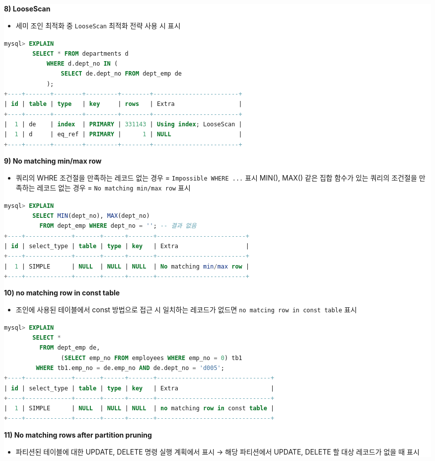 **8) LooseScan**

- 세미 조인 최적화 중 `LooseScan` 최적화 전략 사용 시 표시

```sql
mysql> EXPLAIN
        SELECT * FROM departments d 
            WHERE d.dept_no IN (
                SELECT de.dept_no FROM dept_emp de
            );
+----+-------+--------+---------+--------+------------------------+
| id | table | type   | key     | rows   | Extra                  | 
+----+-------+--------+---------+--------+------------------------+
|  1 | de    | index  | PRIMARY | 331143 | Using index; LooseScan |
|  1 | d     | eq_ref | PRIMARY |      1 | NULL                   |
+----+-------+--------+---------+--------+------------------------+
```

**9) No matching min/max row**

- 쿼리의 WHRE 조건절을 만족하는 레코드 없는 경우 = `Impossible WHERE ...` 표시
MIN(), MAX() 같은 집합 함수가 있는 쿼리의 조건절을 만족하는 레코드 없는 경우 
   = `No matching min/max row` 표시

```sql
mysql> EXPLAIN 
        SELECT MIN(dept_no), MAX(dept_no)
          FROM dept_emp WHERE dept_no = ''; -- 결과 없음
+----+-------------+-------+------+-------+-------------------------+
| id | select_type | table | type | key   | Extra                   | 
+----+-------------+-------+------+-------+-------------------------+
|  1 | SIMPLE      | NULL  | NULL | NULL  | No matching min/max row |
+----+-------------+-------+------+-------+-------------------------+
```

**10) no matching row in const table**

- 조인에 사용된 테이블에서 const 방법으로 접근 시 일치하는 레코드가 없드면 `no matcing row in const table` 표시

```sql
mysql> EXPLAIN
        SELECT *
          FROM dept_emp de,
                (SELECT emp_no FROM employees WHERE emp_no = 0) tb1
         WHERE tb1.emp_no = de.emp_no AND de.dept_no = 'd005';
+----+-------------+-------+------+-------+--------------------------------+
| id | select_type | table | type | key   | Extra                          | 
+----+-------------+-------+------+-------+--------------------------------+
|  1 | SIMPLE      | NULL  | NULL | NULL  | no matching row in const table |
+----+-------------+-------+------+-------+--------------------------------+
```

**11) No matching rows after partition pruning**

- 파티션된 테이블에 대한 UPDATE, DELETE 명령 실행 계획에서 표시
→ 해당 파티션에서 UPDATE, DELETE 할 대상 레코드가 없을 때 표시
